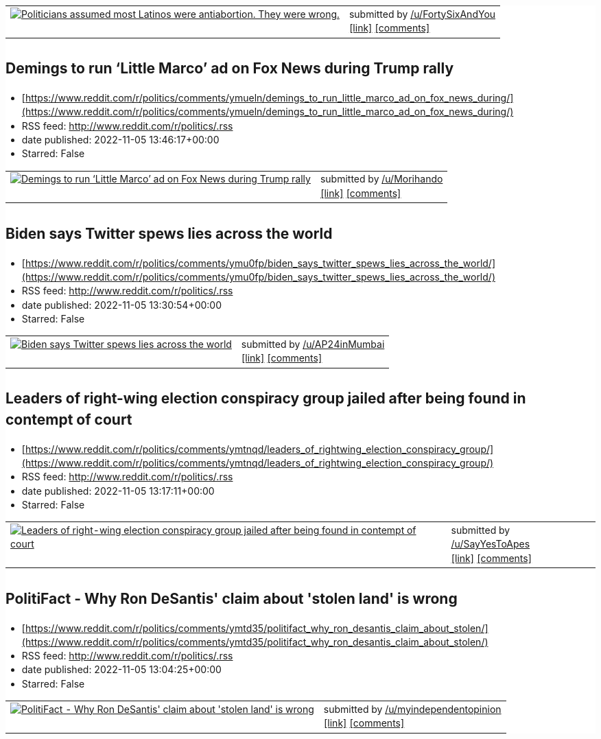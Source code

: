 <table> <tr><td> <a href="https://www.reddit.com/r/politics/comments/ymvp3z/politicians_assumed_most_latinos_were/"> <img alt="Politicians assumed most Latinos were antiabortion. They were wrong." src="https://external-preview.redd.it/eJlZ_B7copVAQSwjt6RQ_l7gp77EOJKwR5Aa3RFeUzI.jpg?width=640&amp;crop=smart&amp;auto=webp&amp;s=09ec6bde0506b612b30129b454f7bf993afc68da" title="Politicians assumed most Latinos were antiabortion. They were wrong." /> </a> </td><td> &#32; submitted by &#32; <a href="https://www.reddit.com/user/FortySixAndYou"> /u/FortySixAndYou </a> <br /> <span><a href="https://www.washingtonpost.com/nation/2022/11/03/latino-voters-abortion-rights/">[link]</a></span> &#32; <span><a href="https://www.reddit.com/r/politics/comments/ymvp3z/politicians_assumed_most_latinos_were/">[comments]</a></span> </td></tr></table>

## Demings to run ‘Little Marco’ ad on Fox News during Trump rally
 - [https://www.reddit.com/r/politics/comments/ymueln/demings_to_run_little_marco_ad_on_fox_news_during/](https://www.reddit.com/r/politics/comments/ymueln/demings_to_run_little_marco_ad_on_fox_news_during/)
 - RSS feed: http://www.reddit.com/r/politics/.rss
 - date published: 2022-11-05 13:46:17+00:00
 - Starred: False

<table> <tr><td> <a href="https://www.reddit.com/r/politics/comments/ymueln/demings_to_run_little_marco_ad_on_fox_news_during/"> <img alt="Demings to run ‘Little Marco’ ad on Fox News during Trump rally" src="https://external-preview.redd.it/d7BtqNEkItxDqqR-MfbTWzTH8zPragFpLwZmtFt1g9M.jpg?width=640&amp;crop=smart&amp;auto=webp&amp;s=aab686adac75100c6b1c9074edcaee35cd7b9c85" title="Demings to run ‘Little Marco’ ad on Fox News during Trump rally" /> </a> </td><td> &#32; submitted by &#32; <a href="https://www.reddit.com/user/Morihando"> /u/Morihando </a> <br /> <span><a href="https://www.orlandosentinel.com/politics/2022-election/os-ne-politics-2022-election-demings-little-marco-ad-20221104-bbtzxnko7nhi5bzl3wgc3223vy-story.html">[link]</a></span> &#32; <span><a href="https://www.reddit.com/r/politics/comments/ymueln/demings_to_run_little_marco_ad_on_fox_news_during/">[comments]</a></span> </td></tr></table>

## Biden says Twitter spews lies across the world
 - [https://www.reddit.com/r/politics/comments/ymu0fp/biden_says_twitter_spews_lies_across_the_world/](https://www.reddit.com/r/politics/comments/ymu0fp/biden_says_twitter_spews_lies_across_the_world/)
 - RSS feed: http://www.reddit.com/r/politics/.rss
 - date published: 2022-11-05 13:30:54+00:00
 - Starred: False

<table> <tr><td> <a href="https://www.reddit.com/r/politics/comments/ymu0fp/biden_says_twitter_spews_lies_across_the_world/"> <img alt="Biden says Twitter spews lies across the world" src="https://external-preview.redd.it/25D985cOmgbQZfUf5Y8Cjyfji3wHu3Sk61Hw8mT5tks.jpg?width=640&amp;crop=smart&amp;auto=webp&amp;s=3145341fd7c7a7bd92857eb254196e8648cca495" title="Biden says Twitter spews lies across the world" /> </a> </td><td> &#32; submitted by &#32; <a href="https://www.reddit.com/user/AP24inMumbai"> /u/AP24inMumbai </a> <br /> <span><a href="https://www.reuters.com/world/us/biden-says-twitter-spews-lies-across-world-2022-11-05/">[link]</a></span> &#32; <span><a href="https://www.reddit.com/r/politics/comments/ymu0fp/biden_says_twitter_spews_lies_across_the_world/">[comments]</a></span> </td></tr></table>

## Leaders of right-wing election conspiracy group jailed after being found in contempt of court
 - [https://www.reddit.com/r/politics/comments/ymtnqd/leaders_of_rightwing_election_conspiracy_group/](https://www.reddit.com/r/politics/comments/ymtnqd/leaders_of_rightwing_election_conspiracy_group/)
 - RSS feed: http://www.reddit.com/r/politics/.rss
 - date published: 2022-11-05 13:17:11+00:00
 - Starred: False

<table> <tr><td> <a href="https://www.reddit.com/r/politics/comments/ymtnqd/leaders_of_rightwing_election_conspiracy_group/"> <img alt="Leaders of right-wing election conspiracy group jailed after being found in contempt of court" src="https://external-preview.redd.it/0mfS92l-IJUfkmp61lyjBLjXaVptQpycGUDYX6gN954.jpg?width=640&amp;crop=smart&amp;auto=webp&amp;s=d70674b30b65d39ca1be02ba03d5c8facce253f5" title="Leaders of right-wing election conspiracy group jailed after being found in contempt of court" /> </a> </td><td> &#32; submitted by &#32; <a href="https://www.reddit.com/user/SayYesToApes"> /u/SayYesToApes </a> <br /> <span><a href="https://edition.cnn.com/2022/11/01/politics/true-the-vote-leaders-jail-contempt-of-court/index.html">[link]</a></span> &#32; <span><a href="https://www.reddit.com/r/politics/comments/ymtnqd/leaders_of_rightwing_election_conspiracy_group/">[comments]</a></span> </td></tr></table>

## PolitiFact - Why Ron DeSantis' claim about 'stolen land' is wrong
 - [https://www.reddit.com/r/politics/comments/ymtd35/politifact_why_ron_desantis_claim_about_stolen/](https://www.reddit.com/r/politics/comments/ymtd35/politifact_why_ron_desantis_claim_about_stolen/)
 - RSS feed: http://www.reddit.com/r/politics/.rss
 - date published: 2022-11-05 13:04:25+00:00
 - Starred: False

<table> <tr><td> <a href="https://www.reddit.com/r/politics/comments/ymtd35/politifact_why_ron_desantis_claim_about_stolen/"> <img alt="PolitiFact - Why Ron DeSantis' claim about 'stolen land' is wrong" src="https://external-preview.redd.it/yPKFinL2JjB4fE7hDo1NDWbFUrZUEcMyLTaI3S5GgEA.jpg?width=640&amp;crop=smart&amp;auto=webp&amp;s=70f7e924632681656a1b7cf9adbe254cd2563115" title="PolitiFact - Why Ron DeSantis' claim about 'stolen land' is wrong" /> </a> </td><td> &#32; submitted by &#32; <a href="https://www.reddit.com/user/myindependentopinion"> /u/myindependentopinion </a> <br /> <span><a href="https://www.politifact.com/factchecks/2022/nov/03/ron-desantis/why-ron-desantis-claim-about-stolen-land-false/">[link]</a></span> &#32; <span><a href="https://www.reddit.com/r/politics/comments/ymtd35/politifact_why_ron_desantis_claim_about_stolen/">[comments]</a></span> </td></tr></table>
